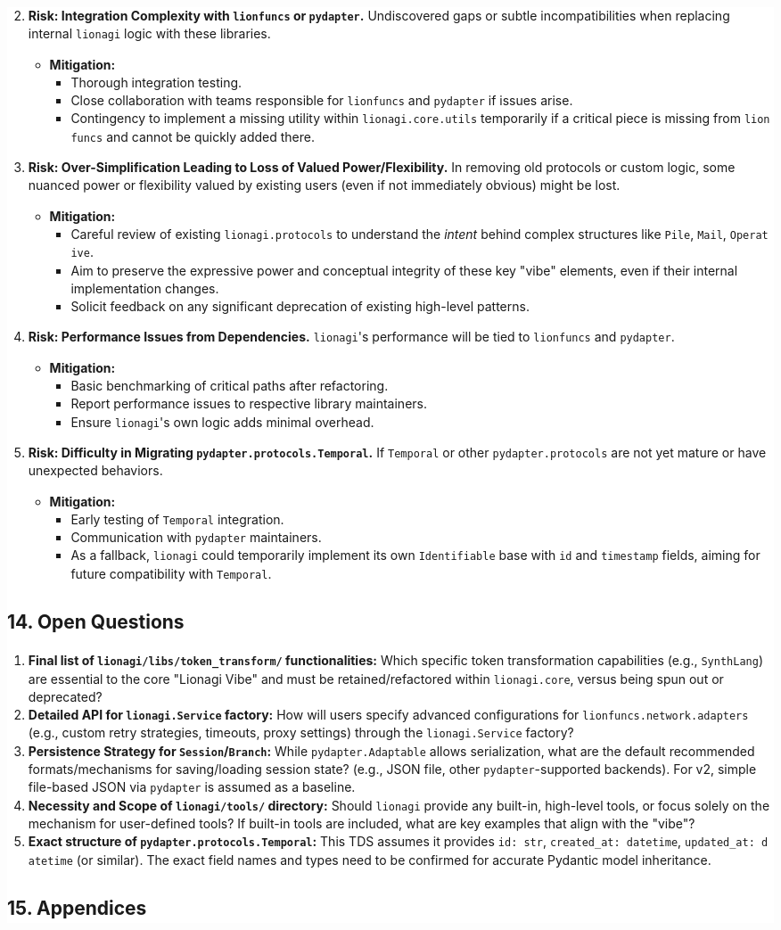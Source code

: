 2.  **Risk: Integration Complexity with `lionfuncs` or `pydapter`.** Undiscovered gaps or subtle incompatibilities when replacing internal `lionagi` logic with these libraries.
    *   **Mitigation:**
        *   Thorough integration testing.
        *   Close collaboration with teams responsible for `lionfuncs` and `pydapter` if issues arise.
        *   Contingency to implement a missing utility within `lionagi.core.utils` temporarily if a critical piece is missing from `lionfuncs` and cannot be quickly added there.

3.  **Risk: Over-Simplification Leading to Loss of Valued Power/Flexibility.** In removing old protocols or custom logic, some nuanced power or flexibility valued by existing users (even if not immediately obvious) might be lost.
    *   **Mitigation:**
        *   Careful review of existing `lionagi.protocols` to understand the *intent* behind complex structures like `Pile`, `Mail`, `Operative`.
        *   Aim to preserve the expressive power and conceptual integrity of these key "vibe" elements, even if their internal implementation changes.
        *   Solicit feedback on any significant deprecation of existing high-level patterns.

4.  **Risk: Performance Issues from Dependencies.** `lionagi`'s performance will be tied to `lionfuncs` and `pydapter`.
    *   **Mitigation:**
        *   Basic benchmarking of critical paths after refactoring.
        *   Report performance issues to respective library maintainers.
        *   Ensure `lionagi`'s own logic adds minimal overhead.

5.  **Risk: Difficulty in Migrating `pydapter.protocols.Temporal`.** If `Temporal` or other `pydapter.protocols` are not yet mature or have unexpected behaviors.
    *   **Mitigation:**
        *   Early testing of `Temporal` integration.
        *   Communication with `pydapter` maintainers.
        *   As a fallback, `lionagi` could temporarily implement its own `Identifiable` base with `id` and `timestamp` fields, aiming for future compatibility with `Temporal`.

## 14. Open Questions

1.  **Final list of `lionagi/libs/token_transform/` functionalities:** Which specific token transformation capabilities (e.g., `SynthLang`) are essential to the core "Lionagi Vibe" and must be retained/refactored within `lionagi.core`, versus being spun out or deprecated?
2.  **Detailed API for `lionagi.Service` factory:** How will users specify advanced configurations for `lionfuncs.network.adapters` (e.g., custom retry strategies, timeouts, proxy settings) through the `lionagi.Service` factory?
3.  **Persistence Strategy for `Session`/`Branch`:** While `pydapter.Adaptable` allows serialization, what are the default recommended formats/mechanisms for saving/loading session state? (e.g., JSON file, other `pydapter`-supported backends). For v2, simple file-based JSON via `pydapter` is assumed as a baseline.
4.  **Necessity and Scope of `lionagi/tools/` directory:** Should `lionagi` provide any built-in, high-level tools, or focus solely on the mechanism for user-defined tools? If built-in tools are included, what are key examples that align with the "vibe"?
5.  **Exact structure of `pydapter.protocols.Temporal`:** This TDS assumes it provides `id: str`, `created_at: datetime`, `updated_at: datetime` (or similar). The exact field names and types need to be confirmed for accurate Pydantic model inheritance.

## 15. Appendices
